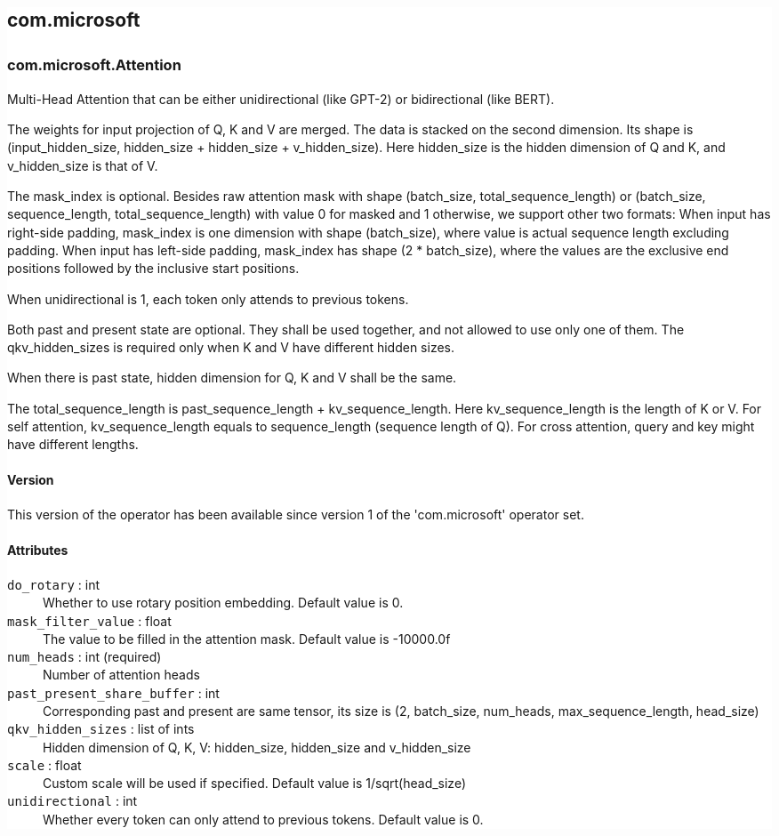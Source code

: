 ## com.microsoft
### <a name="com.microsoft.Attention"></a><a name="com.microsoft.attention">**com.microsoft.Attention**</a>

  Multi-Head Attention that can be either unidirectional (like GPT-2) or bidirectional (like BERT).
  
  The weights for input projection of Q, K and V are merged. The data is stacked on the second dimension. Its shape
  is (input_hidden_size, hidden_size + hidden_size + v_hidden_size). Here hidden_size is the hidden dimension of Q and K,
  and v_hidden_size is that of V.
  
  The mask_index is optional. Besides raw attention mask with shape (batch_size, total_sequence_length)
  or (batch_size, sequence_length, total_sequence_length) with value 0 for masked and 1 otherwise,
  we support other two formats: When input has right-side padding, mask_index is one dimension with shape (batch_size),
  where value is actual sequence length excluding padding. When input has left-side padding, mask_index has
  shape (2 * batch_size), where the values are the exclusive end positions followed by the inclusive start positions.
  
  When unidirectional is 1, each token only attends to previous tokens.
  
  Both past and present state are optional. They shall be used together, and not allowed to use only one of them.
  The qkv_hidden_sizes is required only when K and V have different hidden sizes.
  
  When there is past state, hidden dimension for Q, K and V shall be the same.
  
  The total_sequence_length is past_sequence_length + kv_sequence_length. Here kv_sequence_length is the length of K or V.
  For self attention, kv_sequence_length equals to sequence_length (sequence length of Q).
  For cross attention, query and key might have different lengths.

#### Version

This version of the operator has been available since version 1 of the 'com.microsoft' operator set.

#### Attributes

<dl>
<dt><tt>do_rotary</tt> : int</dt>
<dd>Whether to use rotary position embedding. Default value is 0.</dd>
<dt><tt>mask_filter_value</tt> : float</dt>
<dd>The value to be filled in the attention mask. Default value is -10000.0f</dd>
<dt><tt>num_heads</tt> : int (required)</dt>
<dd>Number of attention heads</dd>
<dt><tt>past_present_share_buffer</tt> : int</dt>
<dd>Corresponding past and present are same tensor, its size is (2, batch_size, num_heads, max_sequence_length, head_size)</dd>
<dt><tt>qkv_hidden_sizes</tt> : list of ints</dt>
<dd>Hidden dimension of Q, K, V: hidden_size, hidden_size and v_hidden_size</dd>
<dt><tt>scale</tt> : float</dt>
<dd>Custom scale will be used if specified. Default value is 1/sqrt(head_size)</dd>
<dt><tt>unidirectional</tt> : int</dt>
<dd>Whether every token can only attend to previous tokens. Default value is 0.</dd>
</dl>
